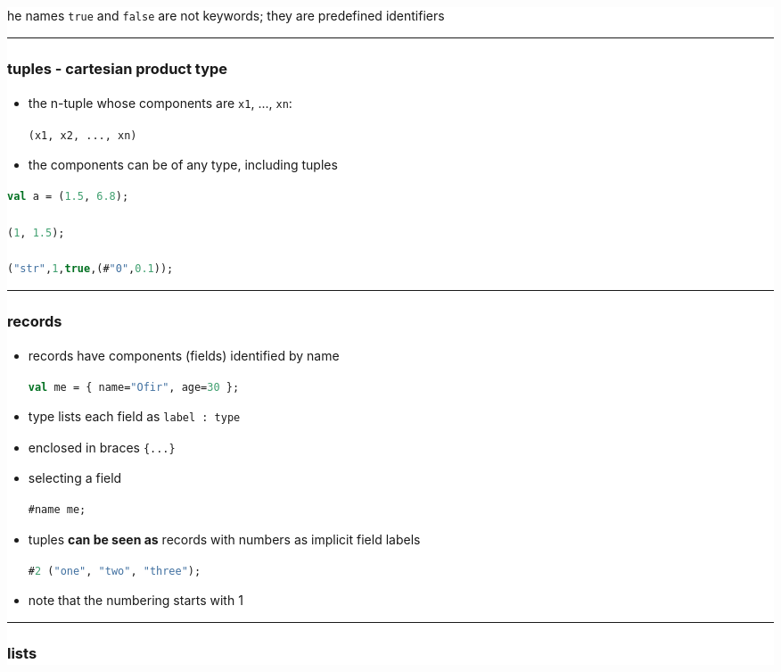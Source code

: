 
he names `true` and `false` are not keywords; they are predefined identifiers 

---

### tuples - cartesian product type

* the n-tuple whose components are `x1`, ..., `xn`:

    ```sml
    (x1, x2, ..., xn)
    ```

* the components can be of any type, including tuples

```sml
val a = (1.5, 6.8);

(1, 1.5);

("str",1,true,(#"0",0.1));
```


---

### records

* records have components (fields) identified by name

    ```sml
    val me = { name="Ofir", age=30 };
    ```
    <!-- .element: data-thebe-executable-sml data-language="text/x-ocaml" -->

* type lists each field as `label : type`
* enclosed in braces `{...}`



* selecting a field

    ```sml
    #name me;
    ```
    <!-- .element: data-thebe-executable-sml data-language="text/x-ocaml" -->

* tuples **can be seen as** records with numbers as implicit field labels

    ```sml
    #2 ("one", "two", "three");
    ```
    <!-- .element: data-thebe-executable-sml data-language="text/x-ocaml" -->

* note that the numbering starts with 1

---

### lists
